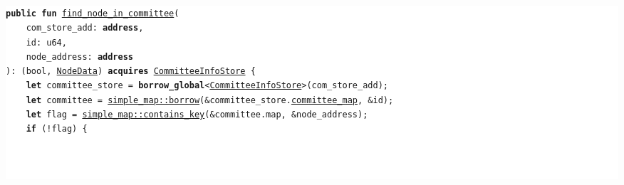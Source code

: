 
<pre><code><b>public</b> <b>fun</b> <a href="committee_map.md#0x1_committee_map_find_node_in_committee">find_node_in_committee</a>(
    com_store_add: <b>address</b>,
    id: u64,
    node_address: <b>address</b>
): (bool, <a href="committee_map.md#0x1_committee_map_NodeData">NodeData</a>) <b>acquires</b> <a href="committee_map.md#0x1_committee_map_CommitteeInfoStore">CommitteeInfoStore</a> {
    <b>let</b> committee_store = <b>borrow_global</b>&lt;<a href="committee_map.md#0x1_committee_map_CommitteeInfoStore">CommitteeInfoStore</a>&gt;(com_store_add);
    <b>let</b> committee = <a href="../../aptos-stdlib/doc/simple_map.md#0x1_simple_map_borrow">simple_map::borrow</a>(&committee_store.<a href="committee_map.md#0x1_committee_map">committee_map</a>, &id);
    <b>let</b> flag = <a href="../../aptos-stdlib/doc/simple_map.md#0x1_simple_map_contains_key">simple_map::contains_key</a>(&committee.map, &node_address);
    <b>if</b> (!flag) {
